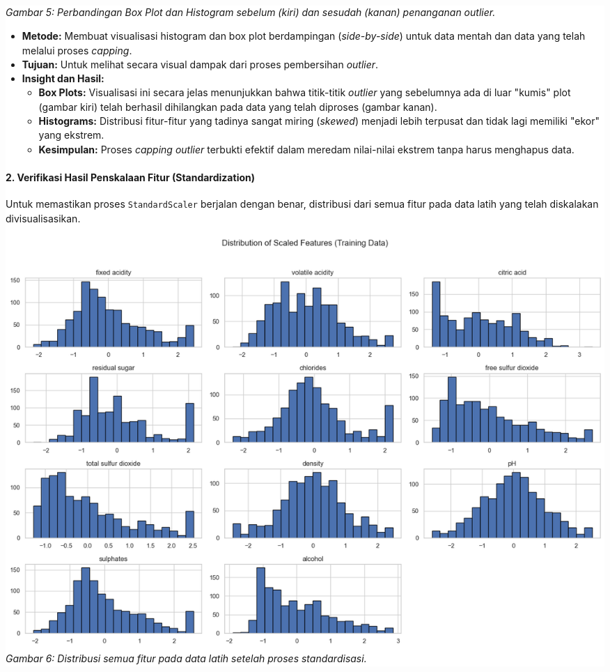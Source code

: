 
_Gambar 5: Perbandingan Box Plot dan Histogram sebelum (kiri) dan sesudah (kanan) penanganan outlier._

- **Metode:** Membuat visualisasi histogram dan box plot berdampingan (_side-by-side_) untuk data mentah dan data yang telah melalui proses _capping_.
- **Tujuan:** Untuk melihat secara visual dampak dari proses pembersihan _outlier_.
- **Insight dan Hasil:**
  - **Box Plots:** Visualisasi ini secara jelas menunjukkan bahwa titik-titik _outlier_ yang sebelumnya ada di luar "kumis" plot (gambar kiri) telah berhasil dihilangkan pada data yang telah diproses (gambar kanan).
  - **Histograms:** Distribusi fitur-fitur yang tadinya sangat miring (_skewed_) menjadi lebih terpusat dan tidak lagi memiliki "ekor" yang ekstrem.
  - **Kesimpulan:** Proses _capping outlier_ terbukti efektif dalam meredam nilai-nilai ekstrem tanpa harus menghapus data.

#### **2. Verifikasi Hasil Penskalaan Fitur (Standardization)**

Untuk memastikan proses `StandardScaler` berjalan dengan benar, distribusi dari semua fitur pada data latih yang telah diskalakan divisualisasikan.

![Distribusi setelah standardisasi](assets/gambar6.png)
_Gambar 6: Distribusi semua fitur pada data latih setelah proses standardisasi._
